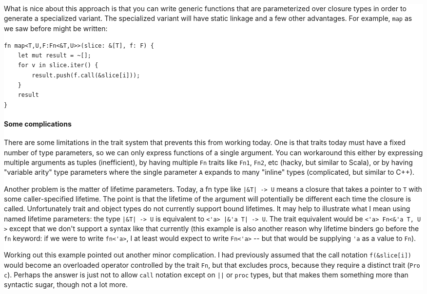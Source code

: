 What is nice about this approach is that you can write generic
functions that are parameterized over closure types in order to
generate a specialized variant. The specialized variant will have
static linkage and a few other advantages. For example, `map` as we
saw before might be written:

    fn map<T,U,F:Fn<&T,U>>(slice: &[T], f: F) {
        let mut result = ~[];
        for v in slice.iter() {
            result.push(f.call(&slice[i]));
        }
        result
    }

#### Some complications

There are some limitations in the trait system that prevents this from
working today. One is that traits today must have a fixed number of
type parameters, so we can only express functions of a single
argument.  You can workaround this either by expressing multiple
arguments as tuples (inefficient), by having multiple `Fn` traits like
`Fn1`, `Fn2`, etc (hacky, but similar to Scala), or by having
"variable arity" type parameters where the single parameter `A`
expands to many "inline" types (complicated, but similar to C++).

Another problem is the matter of lifetime parameters. Today, a fn type
like `|&T| -> U` means a closure that takes a pointer to `T` with some
caller-specified lifetime. The point is that the lifetime of the
argument will potentially be different each time the closure is
called. Unfortunately trait and object types do not currently support
bound lifetimes. It may help to illustrate what I mean using named
lifetime parameters: the type `|&T| -> U` is equivalent to `<'a> |&'a
T| -> U`.  The trait equivalent would be `<'a> Fn<&'a T, U>` except
that we don't support a syntax like that currently (this example is
also another reason why lifetime binders go before the `fn` keyword:
if we were to write `fn<'a>`, I at least would expect to write
`Fn<'a>` -- but that would be supplying `'a` as a value to `Fn`).

Working out this example pointed out another minor complication. I
had previously assumed that the call notation `f(&slice[i])` would
become an overloaded operator controlled by the trait `Fn`, but that
excludes procs, because they require a distinct trait
(`Proc`). Perhaps the answer is just not to allow `call` notation
except on `||` or `proc` types, but that makes them something more
than syntactic sugar, though not a lot more.

[0]: /blog/2013/04/30/the-case-of-the-recurring-closure/
[1]: /blog/2013/04/30/dynamically-sized-types/
[2]: /blog/2013/05/13/mutable-fn-alternatives/
[3]: /blog/2013/05/14/procedures/
[4]: /blog/2013/05/30/removing-procs/
[dp]: /blog/2013/06/11/data-parallelism-in-rust/ 
[dtor]: /blog/2013/01/17/destructors-and-finalizers-in-rust/
